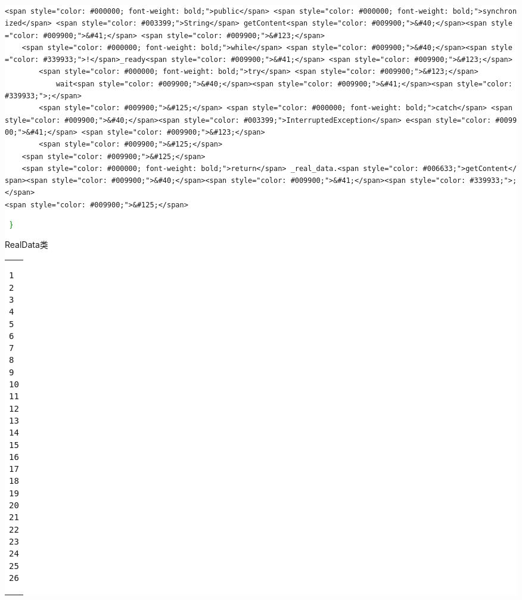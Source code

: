 	<span style="color: #000000; font-weight: bold;">public</span> <span style="color: #000000; font-weight: bold;">synchronized</span> <span style="color: #003399;">String</span> getContent<span style="color: #009900;">&#40;</span><span style="color: #009900;">&#41;</span> <span style="color: #009900;">&#123;</span>
		<span style="color: #000000; font-weight: bold;">while</span> <span style="color: #009900;">&#40;</span><span style="color: #339933;">!</span>_ready<span style="color: #009900;">&#41;</span> <span style="color: #009900;">&#123;</span>
			<span style="color: #000000; font-weight: bold;">try</span> <span style="color: #009900;">&#123;</span>
				wait<span style="color: #009900;">&#40;</span><span style="color: #009900;">&#41;</span><span style="color: #339933;">;</span>
			<span style="color: #009900;">&#125;</span> <span style="color: #000000; font-weight: bold;">catch</span> <span style="color: #009900;">&#40;</span><span style="color: #003399;">InterruptedException</span> e<span style="color: #009900;">&#41;</span> <span style="color: #009900;">&#123;</span>
			<span style="color: #009900;">&#125;</span>
		<span style="color: #009900;">&#125;</span>
		<span style="color: #000000; font-weight: bold;">return</span> _real_data.<span style="color: #006633;">getContent</span><span style="color: #009900;">&#40;</span><span style="color: #009900;">&#41;</span><span style="color: #339933;">;</span>
	<span style="color: #009900;">&#125;</span>
&nbsp;
<span style="color: #009900;">&#125;</span></pre>
      </td>
    </tr>
  </table>
</div>

RealData类

<div class="wp_syntax">
  <table>
    <tr>
      <td class="line_numbers">
        <pre>1
2
3
4
5
6
7
8
9
10
11
12
13
14
15
16
17
18
19
20
21
22
23
24
25
26
</pre>
      </td>
      